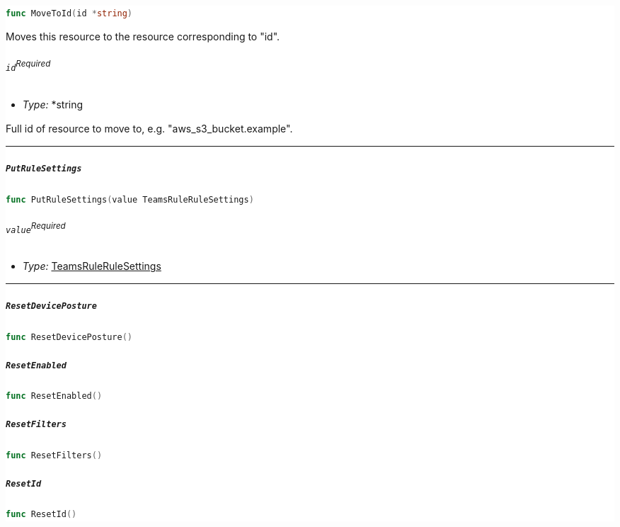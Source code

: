 ```go
func MoveToId(id *string)
```

Moves this resource to the resource corresponding to "id".

###### `id`<sup>Required</sup> <a name="id" id="@cdktf/provider-cloudflare.teamsRule.TeamsRule.moveToId.parameter.id"></a>

- *Type:* *string

Full id of resource to move to, e.g. "aws_s3_bucket.example".

---

##### `PutRuleSettings` <a name="PutRuleSettings" id="@cdktf/provider-cloudflare.teamsRule.TeamsRule.putRuleSettings"></a>

```go
func PutRuleSettings(value TeamsRuleRuleSettings)
```

###### `value`<sup>Required</sup> <a name="value" id="@cdktf/provider-cloudflare.teamsRule.TeamsRule.putRuleSettings.parameter.value"></a>

- *Type:* <a href="#@cdktf/provider-cloudflare.teamsRule.TeamsRuleRuleSettings">TeamsRuleRuleSettings</a>

---

##### `ResetDevicePosture` <a name="ResetDevicePosture" id="@cdktf/provider-cloudflare.teamsRule.TeamsRule.resetDevicePosture"></a>

```go
func ResetDevicePosture()
```

##### `ResetEnabled` <a name="ResetEnabled" id="@cdktf/provider-cloudflare.teamsRule.TeamsRule.resetEnabled"></a>

```go
func ResetEnabled()
```

##### `ResetFilters` <a name="ResetFilters" id="@cdktf/provider-cloudflare.teamsRule.TeamsRule.resetFilters"></a>

```go
func ResetFilters()
```

##### `ResetId` <a name="ResetId" id="@cdktf/provider-cloudflare.teamsRule.TeamsRule.resetId"></a>

```go
func ResetId()
```
